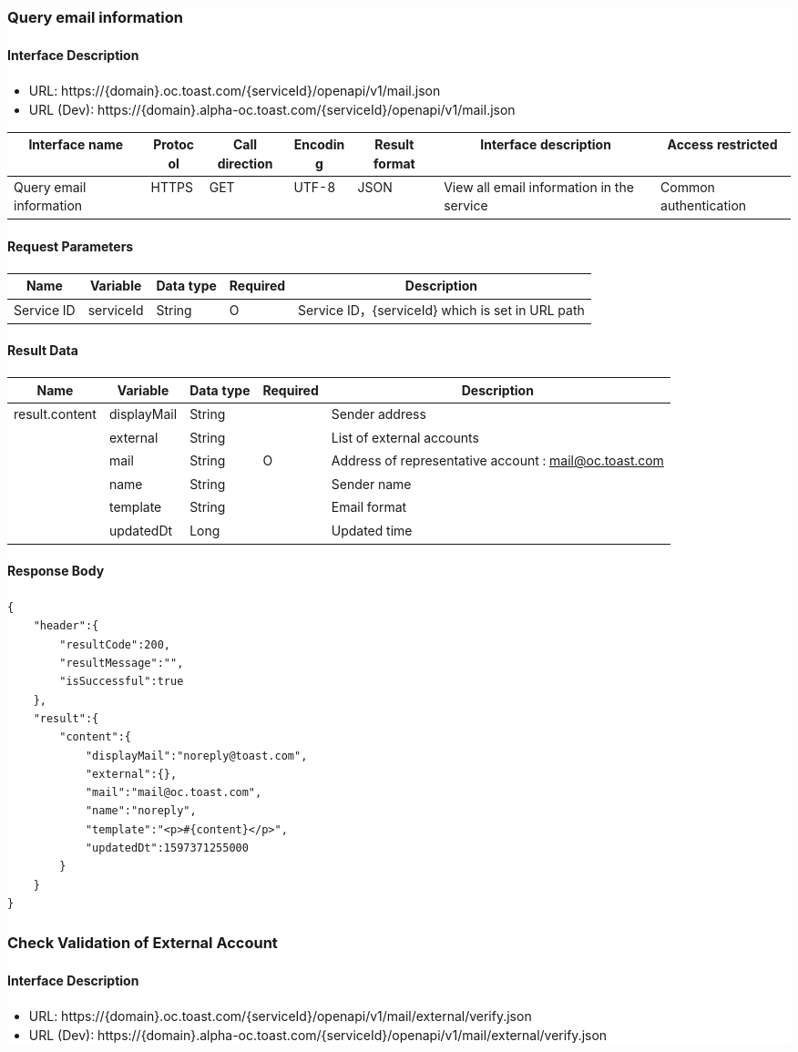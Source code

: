 ### Query email information
#### Interface Description
- URL: https://{domain}.oc.toast.com/{serviceId}/openapi/v1/mail.json			
- URL (Dev): https://{domain}.alpha-oc.toast.com/{serviceId}/openapi/v1/mail.json			

|Interface name | Protocol | Call direction | Encoding | Result format | Interface description | Access restricted|
|------------|-------|--------|-----|--------|--------------|------------|
|Query email information|HTTPS  |GET    |UTF-8|JSON    |View all email information in the service|Common authentication|

#### Request Parameters
|Name |Variable |Data type |Required | Description|
|-----|-----|----------|-----|----|
|Service ID	|serviceId	|String	|O	|Service ID，{serviceId} which is set in URL path|

#### Result Data
|Name |Variable |Data type |Required | Description|
|----|-----|-----------|-----|----|
|result.content	|displayMail	|String	|	  |Sender address|
|	              |external	    |String	|	  |List of external accounts|
|	              |mail	        |String	|O	|Address of representative account : mail@oc.toast.com|
|	              |name	        |String	|	  |Sender name|
|	              |template	    |String	|	  |Email format|
|	              |updatedDt	  |Long	  |	  |Updated time|

#### Response Body
```
{
    "header":{
        "resultCode":200,
        "resultMessage":"",
        "isSuccessful":true
    },
    "result":{
        "content":{
            "displayMail":"noreply@toast.com",
            "external":{},
            "mail":"mail@oc.toast.com",
            "name":"noreply",
            "template":"<p>#{content}</p>",
            "updatedDt":1597371255000
        }
    }
}
```

### Check Validation of External Account
#### Interface Description
- URL: https://{domain}.oc.toast.com/{serviceId}/openapi/v1/mail/external/verify.json					
- URL (Dev): https://{domain}.alpha-oc.toast.com/{serviceId}/openapi/v1/mail/external/verify.json			
